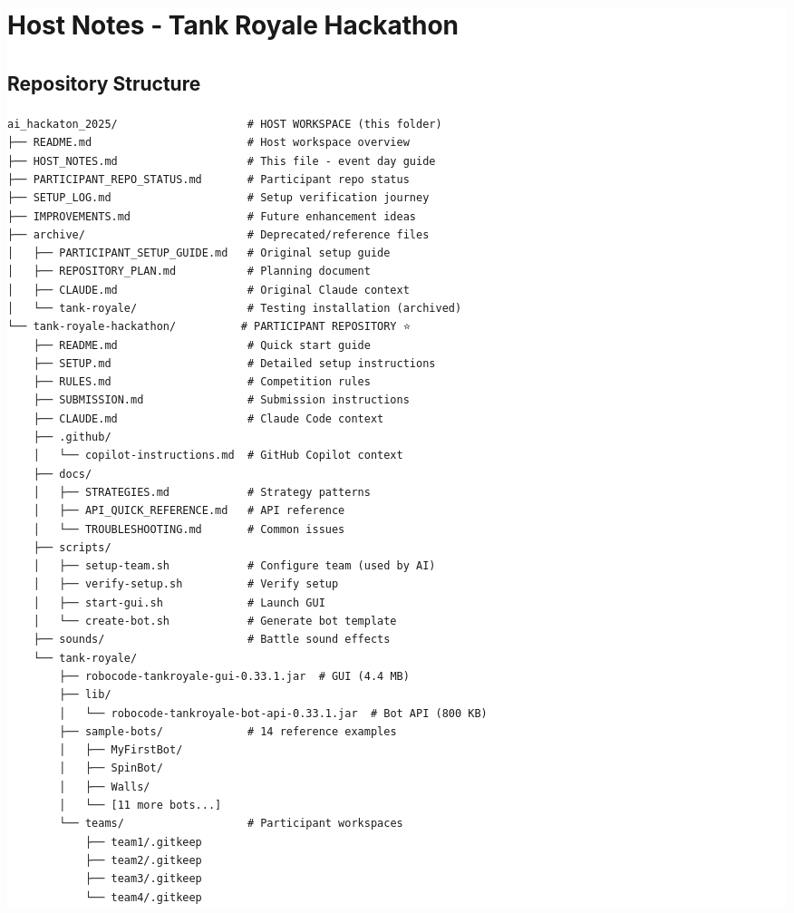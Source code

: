 # Host Notes - Tank Royale Hackathon

## Repository Structure

```
ai_hackaton_2025/                    # HOST WORKSPACE (this folder)
├── README.md                        # Host workspace overview
├── HOST_NOTES.md                    # This file - event day guide
├── PARTICIPANT_REPO_STATUS.md       # Participant repo status
├── SETUP_LOG.md                     # Setup verification journey
├── IMPROVEMENTS.md                  # Future enhancement ideas
├── archive/                         # Deprecated/reference files
│   ├── PARTICIPANT_SETUP_GUIDE.md   # Original setup guide
│   ├── REPOSITORY_PLAN.md           # Planning document
│   ├── CLAUDE.md                    # Original Claude context
│   └── tank-royale/                 # Testing installation (archived)
└── tank-royale-hackathon/          # PARTICIPANT REPOSITORY ⭐
    ├── README.md                    # Quick start guide
    ├── SETUP.md                     # Detailed setup instructions
    ├── RULES.md                     # Competition rules
    ├── SUBMISSION.md                # Submission instructions
    ├── CLAUDE.md                    # Claude Code context
    ├── .github/
    │   └── copilot-instructions.md  # GitHub Copilot context
    ├── docs/
    │   ├── STRATEGIES.md            # Strategy patterns
    │   ├── API_QUICK_REFERENCE.md   # API reference
    │   └── TROUBLESHOOTING.md       # Common issues
    ├── scripts/
    │   ├── setup-team.sh            # Configure team (used by AI)
    │   ├── verify-setup.sh          # Verify setup
    │   ├── start-gui.sh             # Launch GUI
    │   └── create-bot.sh            # Generate bot template
    ├── sounds/                      # Battle sound effects
    └── tank-royale/
        ├── robocode-tankroyale-gui-0.33.1.jar  # GUI (4.4 MB)
        ├── lib/
        │   └── robocode-tankroyale-bot-api-0.33.1.jar  # Bot API (800 KB)
        ├── sample-bots/             # 14 reference examples
        │   ├── MyFirstBot/
        │   ├── SpinBot/
        │   ├── Walls/
        │   └── [11 more bots...]
        └── teams/                   # Participant workspaces
            ├── team1/.gitkeep
            ├── team2/.gitkeep
            ├── team3/.gitkeep
            └── team4/.gitkeep
```
